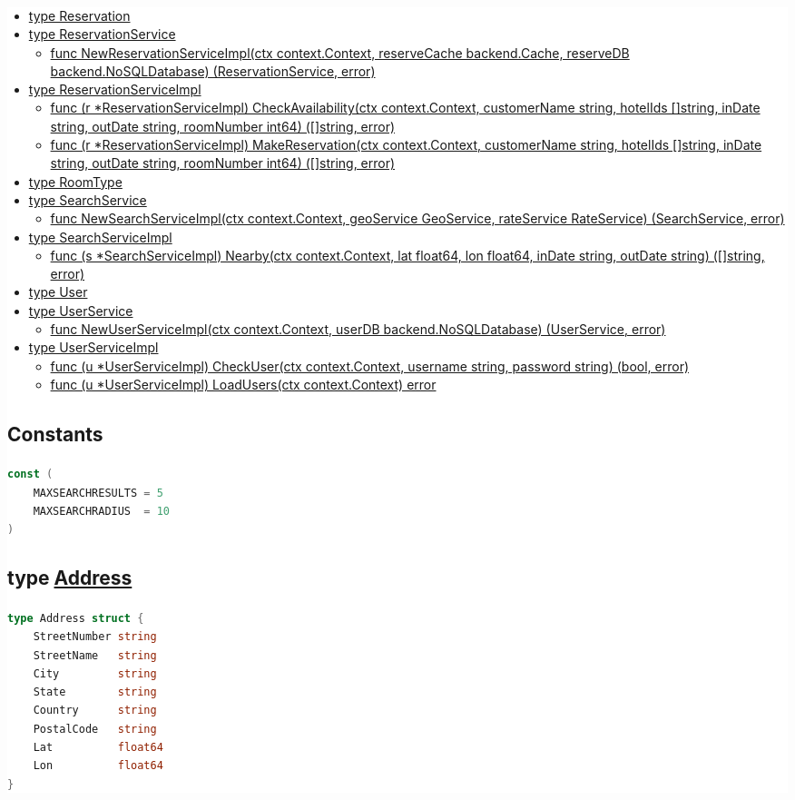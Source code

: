 - [type Reservation](<#Reservation>)
- [type ReservationService](<#ReservationService>)
  - [func NewReservationServiceImpl\(ctx context.Context, reserveCache backend.Cache, reserveDB backend.NoSQLDatabase\) \(ReservationService, error\)](<#NewReservationServiceImpl>)
- [type ReservationServiceImpl](<#ReservationServiceImpl>)
  - [func \(r \*ReservationServiceImpl\) CheckAvailability\(ctx context.Context, customerName string, hotelIds \[\]string, inDate string, outDate string, roomNumber int64\) \(\[\]string, error\)](<#ReservationServiceImpl.CheckAvailability>)
  - [func \(r \*ReservationServiceImpl\) MakeReservation\(ctx context.Context, customerName string, hotelIds \[\]string, inDate string, outDate string, roomNumber int64\) \(\[\]string, error\)](<#ReservationServiceImpl.MakeReservation>)
- [type RoomType](<#RoomType>)
- [type SearchService](<#SearchService>)
  - [func NewSearchServiceImpl\(ctx context.Context, geoService GeoService, rateService RateService\) \(SearchService, error\)](<#NewSearchServiceImpl>)
- [type SearchServiceImpl](<#SearchServiceImpl>)
  - [func \(s \*SearchServiceImpl\) Nearby\(ctx context.Context, lat float64, lon float64, inDate string, outDate string\) \(\[\]string, error\)](<#SearchServiceImpl.Nearby>)
- [type User](<#User>)
- [type UserService](<#UserService>)
  - [func NewUserServiceImpl\(ctx context.Context, userDB backend.NoSQLDatabase\) \(UserService, error\)](<#NewUserServiceImpl>)
- [type UserServiceImpl](<#UserServiceImpl>)
  - [func \(u \*UserServiceImpl\) CheckUser\(ctx context.Context, username string, password string\) \(bool, error\)](<#UserServiceImpl.CheckUser>)
  - [func \(u \*UserServiceImpl\) LoadUsers\(ctx context.Context\) error](<#UserServiceImpl.LoadUsers>)


## Constants

<a name="MAXSEARCHRESULTS"></a>

```go
const (
    MAXSEARCHRESULTS = 5
    MAXSEARCHRADIUS  = 10
)
```

<a name="Address"></a>
## type [Address](<https://gitlab.mpi-sws.org/cld/blueprint2/blueprint/blob/main/examples/dsb_hotel/workflow/hotelreservation/DataModels.go#L72-L81>)



```go
type Address struct {
    StreetNumber string
    StreetName   string
    City         string
    State        string
    Country      string
    PostalCode   string
    Lat          float64
    Lon          float64
}
```
